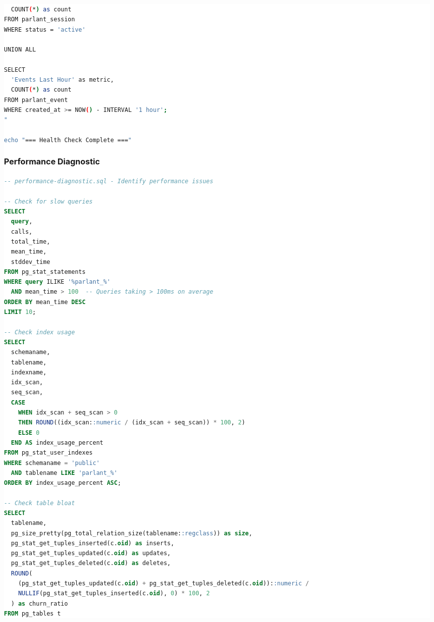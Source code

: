 ```bash
  COUNT(*) as count
FROM parlant_session
WHERE status = 'active'

UNION ALL

SELECT
  'Events Last Hour' as metric,
  COUNT(*) as count
FROM parlant_event
WHERE created_at >= NOW() - INTERVAL '1 hour';
"

echo "=== Health Check Complete ==="
```

### Performance Diagnostic

```sql
-- performance-diagnostic.sql - Identify performance issues

-- Check for slow queries
SELECT
  query,
  calls,
  total_time,
  mean_time,
  stddev_time
FROM pg_stat_statements
WHERE query ILIKE '%parlant_%'
  AND mean_time > 100  -- Queries taking > 100ms on average
ORDER BY mean_time DESC
LIMIT 10;

-- Check index usage
SELECT
  schemaname,
  tablename,
  indexname,
  idx_scan,
  seq_scan,
  CASE
    WHEN idx_scan + seq_scan > 0
    THEN ROUND((idx_scan::numeric / (idx_scan + seq_scan)) * 100, 2)
    ELSE 0
  END AS index_usage_percent
FROM pg_stat_user_indexes
WHERE schemaname = 'public'
  AND tablename LIKE 'parlant_%'
ORDER BY index_usage_percent ASC;

-- Check table bloat
SELECT
  tablename,
  pg_size_pretty(pg_total_relation_size(tablename::regclass)) as size,
  pg_stat_get_tuples_inserted(c.oid) as inserts,
  pg_stat_get_tuples_updated(c.oid) as updates,
  pg_stat_get_tuples_deleted(c.oid) as deletes,
  ROUND(
    (pg_stat_get_tuples_updated(c.oid) + pg_stat_get_tuples_deleted(c.oid))::numeric /
    NULLIF(pg_stat_get_tuples_inserted(c.oid), 0) * 100, 2
  ) as churn_ratio
FROM pg_tables t
```